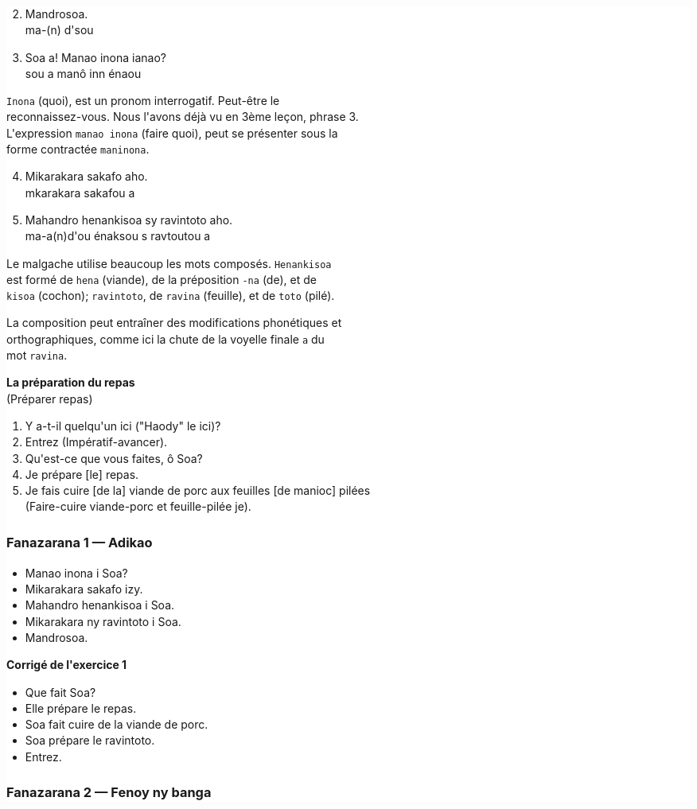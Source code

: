 2. Mandrosoa.  
ma-(n) d'sou

3. Soa a! Manao inona ianao?  
sou a manô inn énaou

`Inona` (quoi), est un pronom interrogatif. Peut-être le  
reconnaissez-vous. Nous l'avons déjà vu en 3ème leçon, phrase 3.  
L'expression `manao inona` (faire quoi), peut se présenter sous la  
forme contractée `maninona`.


4. Mikarakara sakafo aho.  
mkarakara sakafou a

5. Mahandro henankisoa sy ravintoto aho.  
ma-a(n)d'ou énaksou s ravtoutou a


Le malgache utilise beaucoup les mots composés. `Henankisoa`  
est formé de `hena` (viande), de la préposition `-na` (de), et de  
`kisoa` (cochon); `ravintoto`, de `ravina` (feuille), et de `toto` (pilé). 

La composition peut entraîner des modifications phonétiques et  
orthographiques, comme ici la chute de la voyelle finale `a` du  
mot `ravina`.


**La préparation du repas**  
(Préparer repas)

1. Y a-t-il quelqu'un ici ("Haody" le ici)?
2. Entrez (Impératif-avancer).
3. Qu'est-ce que vous faites, ô Soa?
4. Je prépare [le] repas.
5. Je fais cuire [de la] viande de porc aux feuilles [de manioc] pilées   
(Faire-cuire viande-porc et feuille-pilée je).



### Fanazarana 1 — Adikao

- Manao inona i Soa? 
- Mikarakara sakafo izy.
- Mahandro henankisoa i Soa. 
- Mikarakara ny ravintoto i Soa. 
- Mandrosoa.


**Corrigé de l'exercice 1**

- Que fait Soa? 
- Elle prépare le repas. 
- Soa fait cuire de la viande de porc. 
- Soa prépare le ravintoto. 
- Entrez.


### Fanazarana 2 — Fenoy ny banga
